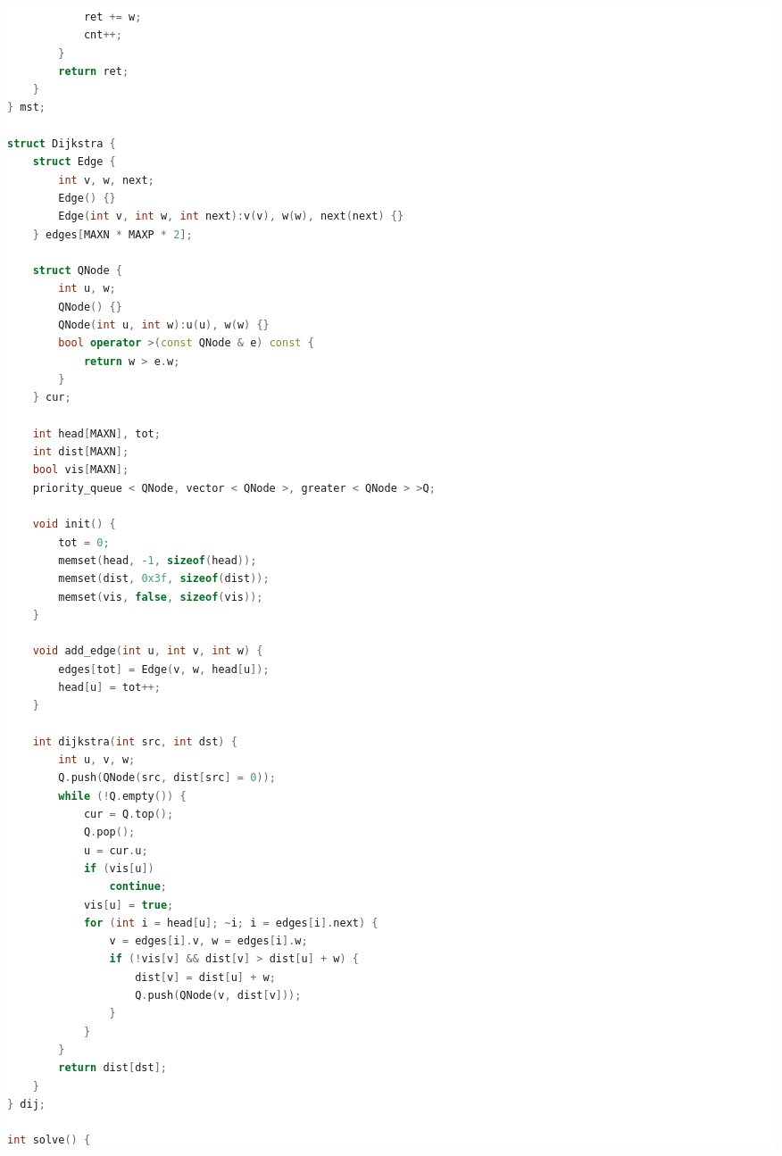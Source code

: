 ```cpp
            ret += w;
            cnt++;
        }
        return ret;
    }
} mst;

struct Dijkstra {
    struct Edge {
        int v, w, next;
        Edge() {}
        Edge(int v, int w, int next):v(v), w(w), next(next) {}
    } edges[MAXN * MAXP * 2];

    struct QNode {
        int u, w;
        QNode() {}
        QNode(int u, int w):u(u), w(w) {}
        bool operator >(const QNode & e) const {
            return w > e.w;
        }
    } cur;

    int head[MAXN], tot;
    int dist[MAXN];
    bool vis[MAXN];
    priority_queue < QNode, vector < QNode >, greater < QNode > >Q;

    void init() {
        tot = 0;
        memset(head, -1, sizeof(head));
        memset(dist, 0x3f, sizeof(dist));
        memset(vis, false, sizeof(vis));
    }

    void add_edge(int u, int v, int w) {
        edges[tot] = Edge(v, w, head[u]);
        head[u] = tot++;
    }

    int dijkstra(int src, int dst) {
        int u, v, w;
        Q.push(QNode(src, dist[src] = 0));
        while (!Q.empty()) {
            cur = Q.top();
            Q.pop();
            u = cur.u;
            if (vis[u])
                continue;
            vis[u] = true;
            for (int i = head[u]; ~i; i = edges[i].next) {
                v = edges[i].v, w = edges[i].w;
                if (!vis[v] && dist[v] > dist[u] + w) {
                    dist[v] = dist[u] + w;
                    Q.push(QNode(v, dist[v]));
                }
            }
        }
        return dist[dst];
    }
} dij;

int solve() {
```